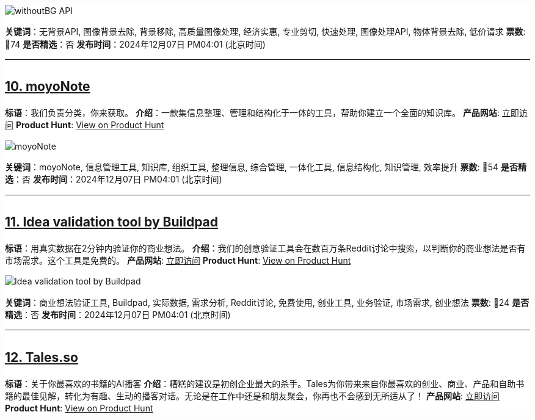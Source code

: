 ![withoutBG API](https://ph-files.imgix.net/da1cd95e-6cdb-4218-80b1-7922a960385b.png?auto=format&fit=crop&frame=1&h=512&w=1024)

**关键词**：无背景API, 图像背景去除, 背景移除, 高质量图像处理, 经济实惠, 专业剪切, 快速处理, 图像处理API, 物体背景去除, 低价请求
**票数**: 🔺74
**是否精选**：否
**发布时间**：2024年12月07日 PM04:01 (北京时间)

---

## [10. moyoNote](https://www.producthunt.com/posts/moyonote?utm_campaign=producthunt-api&utm_medium=api-v2&utm_source=Application%3A+My_PH_APP+%28ID%3A+138680%29)
**标语**：我们负责分类，你来获取。
**介绍**：一款集信息整理、管理和结构化于一体的工具，帮助你建立一个全面的知识库。
**产品网站**: [立即访问](https://www.producthunt.com/r/BBYGO7BAMTDH6T?utm_campaign=producthunt-api&utm_medium=api-v2&utm_source=Application%3A+My_PH_APP+%28ID%3A+138680%29)
**Product Hunt**: [View on Product Hunt](https://www.producthunt.com/posts/moyonote?utm_campaign=producthunt-api&utm_medium=api-v2&utm_source=Application%3A+My_PH_APP+%28ID%3A+138680%29)

![moyoNote](https://ph-files.imgix.net/30e72ebb-8ca0-4c15-bdfe-b01cd2f746eb.png?auto=format&fit=crop&frame=1&h=512&w=1024)

**关键词**：moyoNote, 信息管理工具, 知识库, 组织工具, 整理信息, 综合管理, 一体化工具, 信息结构化, 知识管理, 效率提升
**票数**: 🔺54
**是否精选**：否
**发布时间**：2024年12月07日 PM04:01 (北京时间)

---

## [11. Idea validation tool by Buildpad](https://www.producthunt.com/posts/idea-validation-tool-by-buildpad?utm_campaign=producthunt-api&utm_medium=api-v2&utm_source=Application%3A+My_PH_APP+%28ID%3A+138680%29)
**标语**：用真实数据在2分钟内验证你的商业想法。
**介绍**：我们的创意验证工具会在数百万条Reddit讨论中搜索，以判断你的商业想法是否有市场需求。这个工具是免费的。
**产品网站**: [立即访问](https://www.producthunt.com/r/AIF7RM7OQPDULZ?utm_campaign=producthunt-api&utm_medium=api-v2&utm_source=Application%3A+My_PH_APP+%28ID%3A+138680%29)
**Product Hunt**: [View on Product Hunt](https://www.producthunt.com/posts/idea-validation-tool-by-buildpad?utm_campaign=producthunt-api&utm_medium=api-v2&utm_source=Application%3A+My_PH_APP+%28ID%3A+138680%29)

![Idea validation tool by Buildpad](https://ph-files.imgix.net/d6ff8964-791b-482b-a666-4422ef7c1604.png?auto=format&fit=crop&frame=1&h=512&w=1024)

**关键词**：商业想法验证工具, Buildpad, 实际数据, 需求分析, Reddit讨论, 免费使用, 创业工具, 业务验证, 市场需求, 创业想法
**票数**: 🔺24
**是否精选**：否
**发布时间**：2024年12月07日 PM04:01 (北京时间)

---

## [12. Tales.so](https://www.producthunt.com/posts/tales-so?utm_campaign=producthunt-api&utm_medium=api-v2&utm_source=Application%3A+My_PH_APP+%28ID%3A+138680%29)
**标语**：关于你最喜欢的书籍的AI播客
**介绍**：糟糕的建议是初创企业最大的杀手。Tales为你带来来自你最喜欢的创业、商业、产品和自助书籍的最佳见解，转化为有趣、生动的播客对话。无论是在工作中还是和朋友聚会，你再也不会感到无所适从了！
**产品网站**: [立即访问](https://www.producthunt.com/r/DUUCMH7EAH5ZP3?utm_campaign=producthunt-api&utm_medium=api-v2&utm_source=Application%3A+My_PH_APP+%28ID%3A+138680%29)
**Product Hunt**: [View on Product Hunt](https://www.producthunt.com/posts/tales-so?utm_campaign=producthunt-api&utm_medium=api-v2&utm_source=Application%3A+My_PH_APP+%28ID%3A+138680%29)
